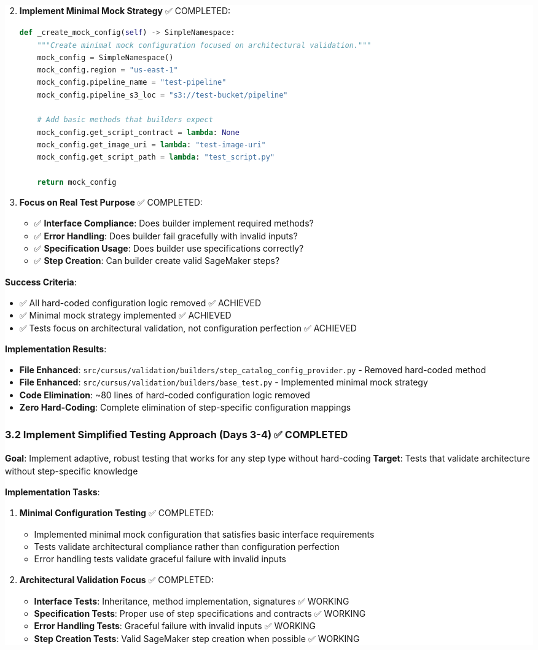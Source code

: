 2. **Implement Minimal Mock Strategy** ✅ COMPLETED:
   ```python
   def _create_mock_config(self) -> SimpleNamespace:
       """Create minimal mock configuration focused on architectural validation."""
       mock_config = SimpleNamespace()
       mock_config.region = "us-east-1"
       mock_config.pipeline_name = "test-pipeline"
       mock_config.pipeline_s3_loc = "s3://test-bucket/pipeline"
       
       # Add basic methods that builders expect
       mock_config.get_script_contract = lambda: None
       mock_config.get_image_uri = lambda: "test-image-uri"
       mock_config.get_script_path = lambda: "test_script.py"
       
       return mock_config
   ```

3. **Focus on Real Test Purpose** ✅ COMPLETED:
   - ✅ **Interface Compliance**: Does builder implement required methods?
   - ✅ **Error Handling**: Does builder fail gracefully with invalid inputs?
   - ✅ **Specification Usage**: Does builder use specifications correctly?
   - ✅ **Step Creation**: Can builder create valid SageMaker steps?

**Success Criteria**:
- ✅ All hard-coded configuration logic removed ✅ ACHIEVED
- ✅ Minimal mock strategy implemented ✅ ACHIEVED
- ✅ Tests focus on architectural validation, not configuration perfection ✅ ACHIEVED

**Implementation Results**:
- **File Enhanced**: `src/cursus/validation/builders/step_catalog_config_provider.py` - Removed hard-coded method
- **File Enhanced**: `src/cursus/validation/builders/base_test.py` - Implemented minimal mock strategy
- **Code Elimination**: ~80 lines of hard-coded configuration logic removed
- **Zero Hard-Coding**: Complete elimination of step-specific configuration mappings

### 3.2 Implement Simplified Testing Approach (Days 3-4) ✅ COMPLETED

**Goal**: Implement adaptive, robust testing that works for any step type without hard-coding
**Target**: Tests that validate architecture without step-specific knowledge

**Implementation Tasks**:
1. **Minimal Configuration Testing** ✅ COMPLETED:
   - Implemented minimal mock configuration that satisfies basic interface requirements
   - Tests validate architectural compliance rather than configuration perfection
   - Error handling tests validate graceful failure with invalid inputs

2. **Architectural Validation Focus** ✅ COMPLETED:
   - **Interface Tests**: Inheritance, method implementation, signatures ✅ WORKING
   - **Specification Tests**: Proper use of step specifications and contracts ✅ WORKING
   - **Error Handling Tests**: Graceful failure with invalid inputs ✅ WORKING
   - **Step Creation Tests**: Valid SageMaker step creation when possible ✅ WORKING
